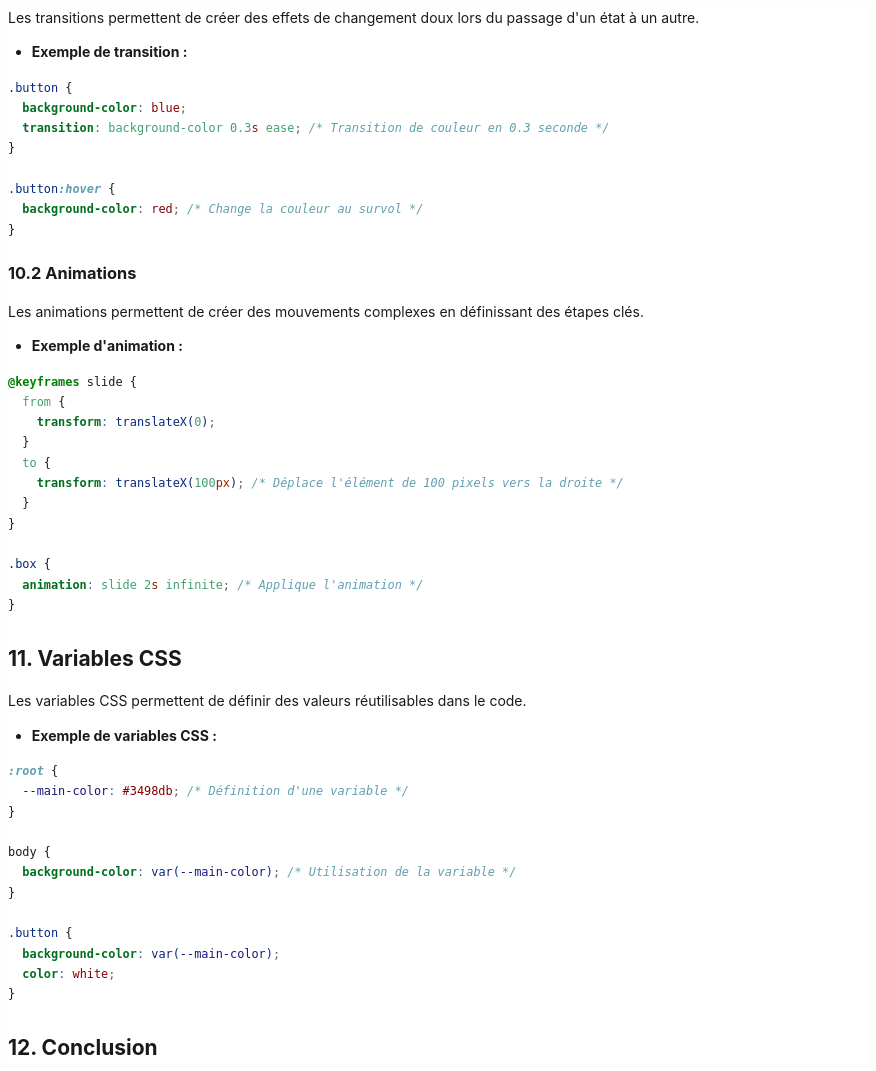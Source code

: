 Les transitions permettent de créer des effets de changement doux lors du passage d'un état à un autre.

- **Exemple de transition :**
  
```css
.button {
  background-color: blue;
  transition: background-color 0.3s ease; /* Transition de couleur en 0.3 seconde */
}

.button:hover {
  background-color: red; /* Change la couleur au survol */
}
```
### 10.2 Animations

Les animations permettent de créer des mouvements complexes en définissant des étapes clés.

- **Exemple d'animation :**

```css
@keyframes slide {
  from {
    transform: translateX(0);
  }
  to {
    transform: translateX(100px); /* Déplace l'élément de 100 pixels vers la droite */
  }
}

.box {
  animation: slide 2s infinite; /* Applique l'animation */
}
```
## 11.  Variables CSS

Les variables CSS permettent de définir des valeurs réutilisables dans le code.

- **Exemple de variables CSS :**

```css
:root {
  --main-color: #3498db; /* Définition d'une variable */
}

body {
  background-color: var(--main-color); /* Utilisation de la variable */
}

.button {
  background-color: var(--main-color);
  color: white;
}
```
## 12. Conclusion
